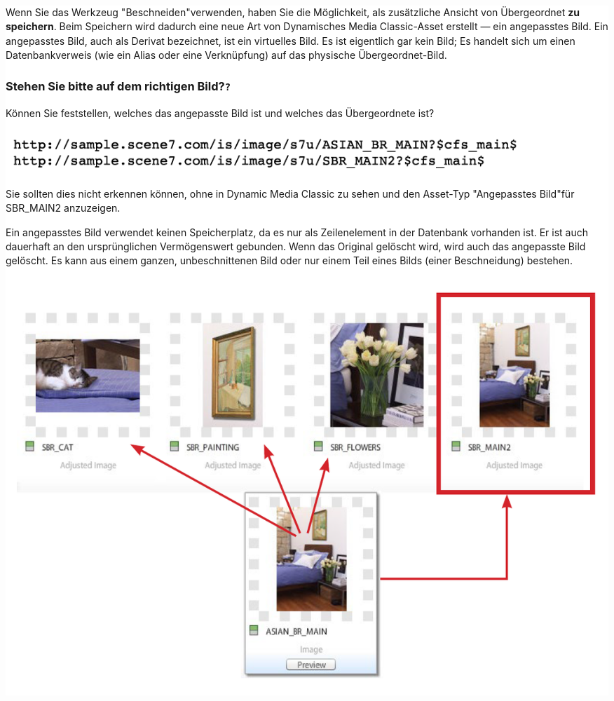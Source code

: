 Wenn Sie das Werkzeug &quot;Beschneiden&quot;verwenden, haben Sie die Möglichkeit, als zusätzliche Ansicht von Übergeordnet **zu speichern**. Beim Speichern wird dadurch eine neue Art von Dynamisches Media Classic-Asset erstellt — ein angepasstes Bild. Ein angepasstes Bild, auch als Derivat bezeichnet, ist ein virtuelles Bild. Es ist eigentlich gar kein Bild; Es handelt sich um einen Datenbankverweis (wie ein Alias oder eine Verknüpfung) auf das physische Übergeordnet-Bild.

### Stehen Sie bitte auf dem richtigen Bild?`?`

Können Sie feststellen, welches das angepasste Bild ist und welches das Übergeordnete ist?

![image](assets/crop-adjusted-zoom-targets/real-image-stand-up.png)

Sie sollten dies nicht erkennen können, ohne in Dynamic Media Classic zu sehen und den Asset-Typ &quot;Angepasstes Bild&quot;für SBR_MAIN2 anzuzeigen.

Ein angepasstes Bild verwendet keinen Speicherplatz, da es nur als Zeilenelement in der Datenbank vorhanden ist. Er ist auch dauerhaft an den ursprünglichen Vermögenswert gebunden. Wenn das Original gelöscht wird, wird auch das angepasste Bild gelöscht. Es kann aus einem ganzen, unbeschnittenen Bild oder nur einem Teil eines Bilds (einer Beschneidung) bestehen.

![image](assets/crop-adjusted-zoom-targets/adjusted-image.png)
